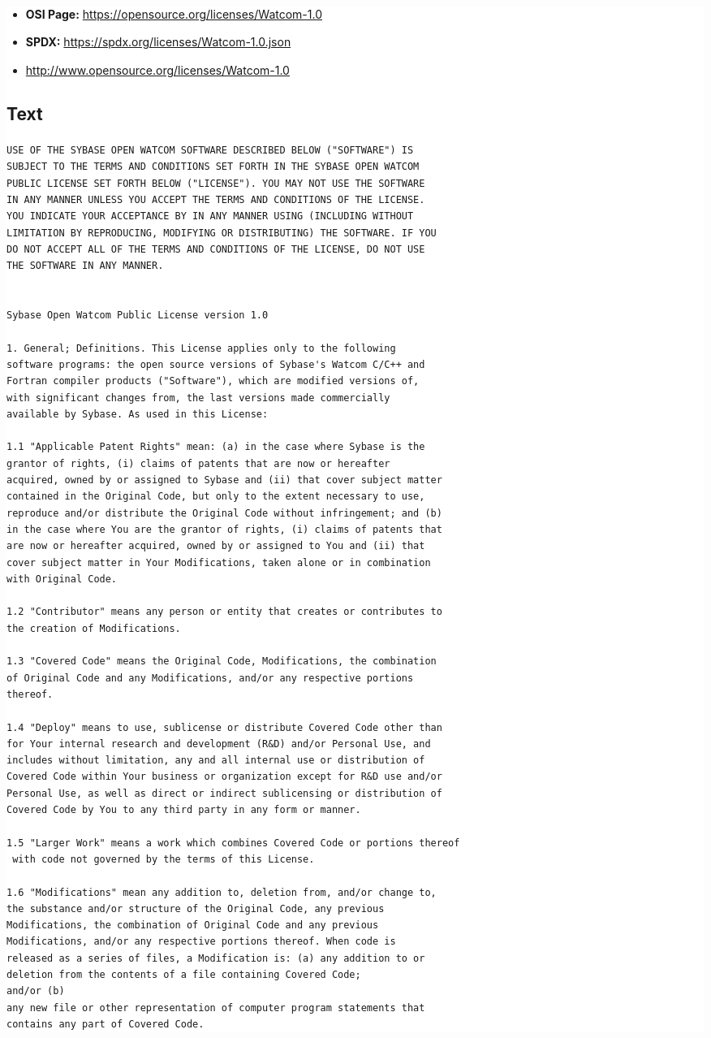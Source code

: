 -   **OSI Page:** https://opensource.org/licenses/Watcom-1.0

-   **SPDX:** https://spdx.org/licenses/Watcom-1.0.json

-   http://www.opensource.org/licenses/Watcom-1.0

## Text

    USE OF THE SYBASE OPEN WATCOM SOFTWARE DESCRIBED BELOW ("SOFTWARE") IS 
    SUBJECT TO THE TERMS AND CONDITIONS SET FORTH IN THE SYBASE OPEN WATCOM 
    PUBLIC LICENSE SET FORTH BELOW ("LICENSE"). YOU MAY NOT USE THE SOFTWARE 
    IN ANY MANNER UNLESS YOU ACCEPT THE TERMS AND CONDITIONS OF THE LICENSE. 
    YOU INDICATE YOUR ACCEPTANCE BY IN ANY MANNER USING (INCLUDING WITHOUT 
    LIMITATION BY REPRODUCING, MODIFYING OR DISTRIBUTING) THE SOFTWARE. IF YOU 
    DO NOT ACCEPT ALL OF THE TERMS AND CONDITIONS OF THE LICENSE, DO NOT USE 
    THE SOFTWARE IN ANY MANNER.


    Sybase Open Watcom Public License version 1.0

    1. General; Definitions. This License applies only to the following 
    software programs: the open source versions of Sybase's Watcom C/C++ and 
    Fortran compiler products ("Software"), which are modified versions of, 
    with significant changes from, the last versions made commercially 
    available by Sybase. As used in this License:

    1.1 "Applicable Patent Rights" mean: (a) in the case where Sybase is the 
    grantor of rights, (i) claims of patents that are now or hereafter 
    acquired, owned by or assigned to Sybase and (ii) that cover subject matter 
    contained in the Original Code, but only to the extent necessary to use, 
    reproduce and/or distribute the Original Code without infringement; and (b) 
    in the case where You are the grantor of rights, (i) claims of patents that 
    are now or hereafter acquired, owned by or assigned to You and (ii) that 
    cover subject matter in Your Modifications, taken alone or in combination 
    with Original Code.

    1.2 "Contributor" means any person or entity that creates or contributes to 
    the creation of Modifications.

    1.3 "Covered Code" means the Original Code, Modifications, the combination 
    of Original Code and any Modifications, and/or any respective portions 
    thereof.

    1.4 "Deploy" means to use, sublicense or distribute Covered Code other than 
    for Your internal research and development (R&D) and/or Personal Use, and 
    includes without limitation, any and all internal use or distribution of 
    Covered Code within Your business or organization except for R&D use and/or 
    Personal Use, as well as direct or indirect sublicensing or distribution of 
    Covered Code by You to any third party in any form or manner.

    1.5 "Larger Work" means a work which combines Covered Code or portions thereof
     with code not governed by the terms of this License.

    1.6 "Modifications" mean any addition to, deletion from, and/or change to, 
    the substance and/or structure of the Original Code, any previous 
    Modifications, the combination of Original Code and any previous 
    Modifications, and/or any respective portions thereof. When code is 
    released as a series of files, a Modification is: (a) any addition to or 
    deletion from the contents of a file containing Covered Code; 
    and/or (b) 
    any new file or other representation of computer program statements that 
    contains any part of Covered Code.

